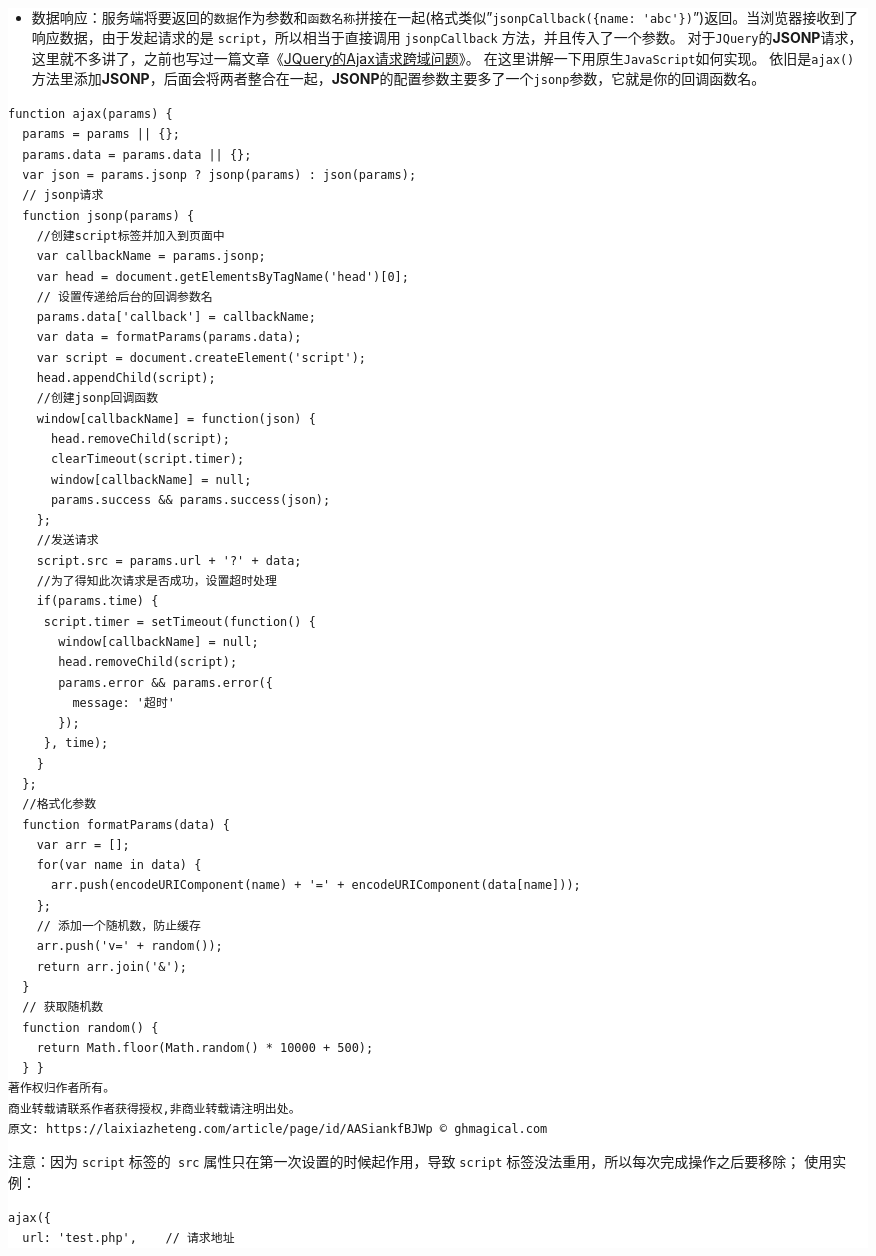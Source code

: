 - 数据响应：服务端将要返回的`数据`作为参数和`函数名称`拼接在一起(格式类似”`jsonpCallback({name: 'abc'})`”)返回。当浏览器接收到了响应数据，由于发起请求的是 `script`，所以相当于直接调用 `jsonpCallback` 方法，并且传入了一个参数。
对于`JQuery`的**JSONP**请求，这里就不多讲了，之前也写过一篇文章《[JQuery的Ajax请求跨域问题](http://ghmagical.com/article/page/id/e90VjjV5dX3K)》。
在这里讲解一下用原生`JavaScript`如何实现。
依旧是`ajax()`方法里添加**JSONP**，后面会将两者整合在一起，**JSONP**的配置参数主要多了一个`jsonp`参数，它就是你的回调函数名。
```
function ajax(params) {   
  params = params || {};   
  params.data = params.data || {};   
  var json = params.jsonp ? jsonp(params) : json(params);      
  // jsonp请求   
  function jsonp(params) {   
    //创建script标签并加入到页面中   
    var callbackName = params.jsonp;   
    var head = document.getElementsByTagName('head')[0];   
    // 设置传递给后台的回调参数名   
    params.data['callback'] = callbackName;   
    var data = formatParams(params.data);   
    var script = document.createElement('script');   
    head.appendChild(script);    
    //创建jsonp回调函数   
    window[callbackName] = function(json) {   
      head.removeChild(script);   
      clearTimeout(script.timer);   
      window[callbackName] = null;   
      params.success && params.success(json);   
    };    
    //发送请求   
    script.src = params.url + '?' + data;    
    //为了得知此次请求是否成功，设置超时处理   
    if(params.time) {   
     script.timer = setTimeout(function() {   
       window[callbackName] = null;   
       head.removeChild(script);   
       params.error && params.error({   
         message: '超时'   
       });   
     }, time);   
    }   
  };    
  //格式化参数   
  function formatParams(data) {   
    var arr = [];   
    for(var name in data) {   
      arr.push(encodeURIComponent(name) + '=' + encodeURIComponent(data[name]));   
    };   
    // 添加一个随机数，防止缓存   
    arr.push('v=' + random());   
    return arr.join('&');   
  }   
  // 获取随机数   
  function random() {   
    return Math.floor(Math.random() * 10000 + 500);   
  } }
著作权归作者所有。
商业转载请联系作者获得授权,非商业转载请注明出处。
原文: https://laixiazheteng.com/article/page/id/AASiankfBJWp © ghmagical.com
```
注意：因为 `script` 标签的` src` 属性只在第一次设置的时候起作用，导致 `script` 标签没法重用，所以每次完成操作之后要移除；
使用实例：
```
ajax({   
  url: 'test.php',    // 请求地址
```